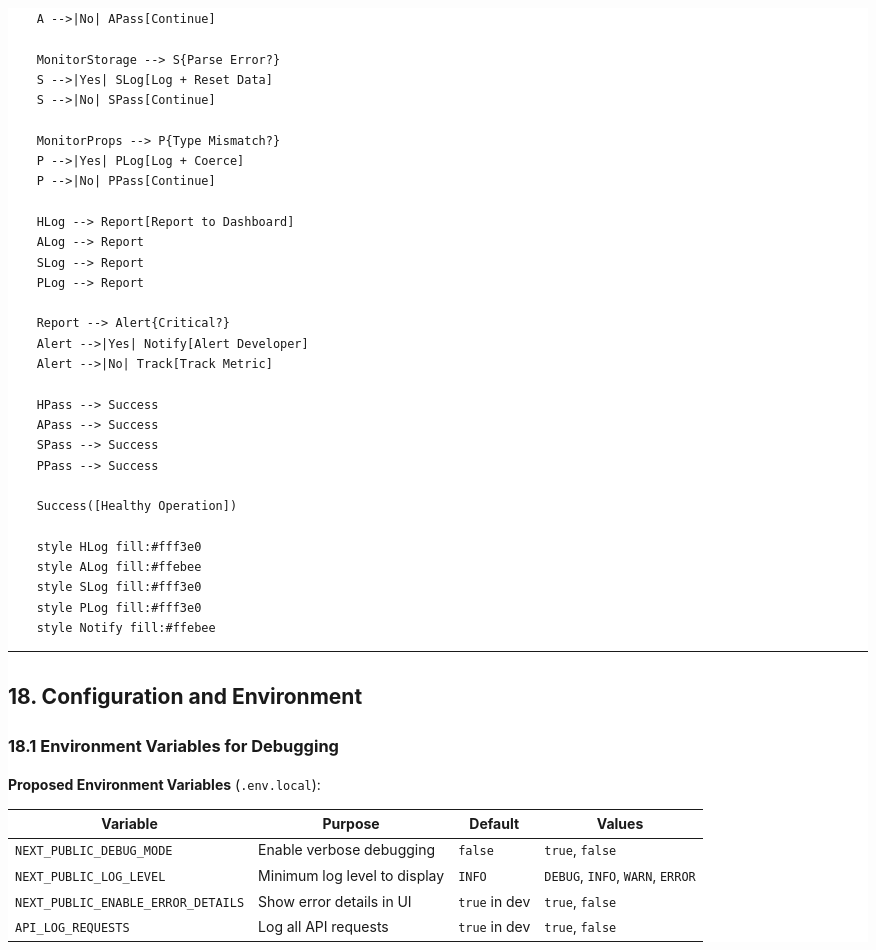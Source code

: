 ```mermaid
    A -->|No| APass[Continue]
    
    MonitorStorage --> S{Parse Error?}
    S -->|Yes| SLog[Log + Reset Data]
    S -->|No| SPass[Continue]
    
    MonitorProps --> P{Type Mismatch?}
    P -->|Yes| PLog[Log + Coerce]
    P -->|No| PPass[Continue]
    
    HLog --> Report[Report to Dashboard]
    ALog --> Report
    SLog --> Report
    PLog --> Report
    
    Report --> Alert{Critical?}
    Alert -->|Yes| Notify[Alert Developer]
    Alert -->|No| Track[Track Metric]
    
    HPass --> Success
    APass --> Success
    SPass --> Success
    PPass --> Success
    
    Success([Healthy Operation])
    
    style HLog fill:#fff3e0
    style ALog fill:#ffebee
    style SLog fill:#fff3e0
    style PLog fill:#fff3e0
    style Notify fill:#ffebee
```

---

## 18. Configuration and Environment

### 18.1 Environment Variables for Debugging

**Proposed Environment Variables** (`.env.local`):

| Variable | Purpose | Default | Values |
|----------|---------|---------|--------|
| `NEXT_PUBLIC_DEBUG_MODE` | Enable verbose debugging | `false` | `true`, `false` |
| `NEXT_PUBLIC_LOG_LEVEL` | Minimum log level to display | `INFO` | `DEBUG`, `INFO`, `WARN`, `ERROR` |
| `NEXT_PUBLIC_ENABLE_ERROR_DETAILS` | Show error details in UI | `true` in dev | `true`, `false` |
| `API_LOG_REQUESTS` | Log all API requests | `true` in dev | `true`, `false` |

